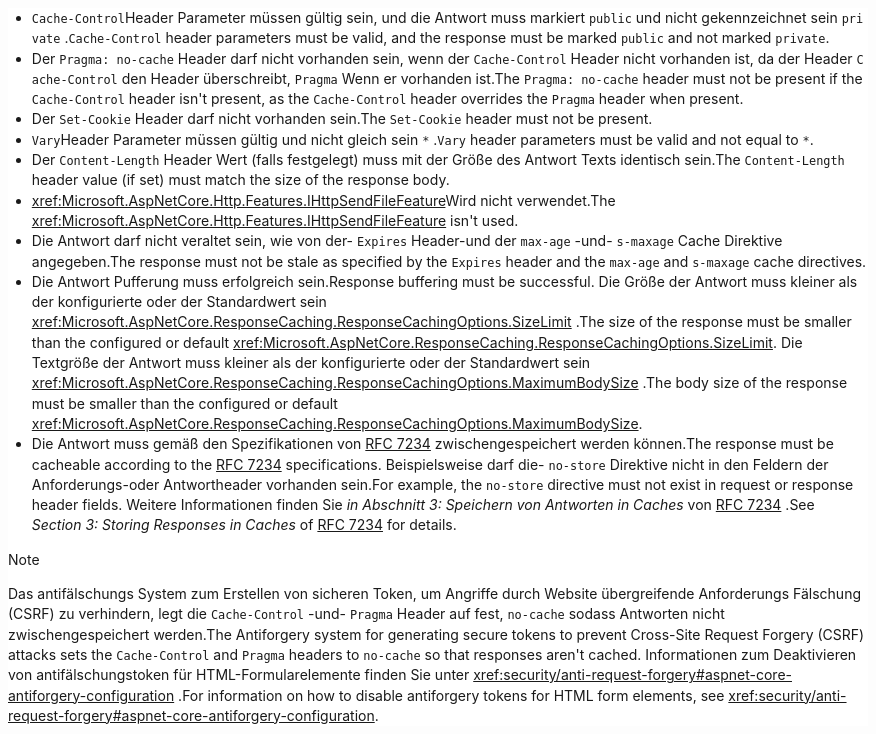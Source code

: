 * <span data-ttu-id="26421-245">`Cache-Control`Header Parameter müssen gültig sein, und die Antwort muss markiert `public` und nicht gekennzeichnet sein `private` .</span><span class="sxs-lookup"><span data-stu-id="26421-245">`Cache-Control` header parameters must be valid, and the response must be marked `public` and not marked `private`.</span></span>
* <span data-ttu-id="26421-246">Der `Pragma: no-cache` Header darf nicht vorhanden sein, wenn der `Cache-Control` Header nicht vorhanden ist, da der Header `Cache-Control` den Header überschreibt, `Pragma` Wenn er vorhanden ist.</span><span class="sxs-lookup"><span data-stu-id="26421-246">The `Pragma: no-cache` header must not be present if the `Cache-Control` header isn't present, as the `Cache-Control` header overrides the `Pragma` header when present.</span></span>
* <span data-ttu-id="26421-247">Der `Set-Cookie` Header darf nicht vorhanden sein.</span><span class="sxs-lookup"><span data-stu-id="26421-247">The `Set-Cookie` header must not be present.</span></span>
* <span data-ttu-id="26421-248">`Vary`Header Parameter müssen gültig und nicht gleich sein `*` .</span><span class="sxs-lookup"><span data-stu-id="26421-248">`Vary` header parameters must be valid and not equal to `*`.</span></span>
* <span data-ttu-id="26421-249">Der `Content-Length` Header Wert (falls festgelegt) muss mit der Größe des Antwort Texts identisch sein.</span><span class="sxs-lookup"><span data-stu-id="26421-249">The `Content-Length` header value (if set) must match the size of the response body.</span></span>
* <span data-ttu-id="26421-250"><xref:Microsoft.AspNetCore.Http.Features.IHttpSendFileFeature>Wird nicht verwendet.</span><span class="sxs-lookup"><span data-stu-id="26421-250">The <xref:Microsoft.AspNetCore.Http.Features.IHttpSendFileFeature> isn't used.</span></span>
* <span data-ttu-id="26421-251">Die Antwort darf nicht veraltet sein, wie von der- `Expires` Header-und der `max-age` -und- `s-maxage` Cache Direktive angegeben.</span><span class="sxs-lookup"><span data-stu-id="26421-251">The response must not be stale as specified by the `Expires` header and the `max-age` and `s-maxage` cache directives.</span></span>
* <span data-ttu-id="26421-252">Die Antwort Pufferung muss erfolgreich sein.</span><span class="sxs-lookup"><span data-stu-id="26421-252">Response buffering must be successful.</span></span> <span data-ttu-id="26421-253">Die Größe der Antwort muss kleiner als der konfigurierte oder der Standardwert sein <xref:Microsoft.AspNetCore.ResponseCaching.ResponseCachingOptions.SizeLimit> .</span><span class="sxs-lookup"><span data-stu-id="26421-253">The size of the response must be smaller than the configured or default <xref:Microsoft.AspNetCore.ResponseCaching.ResponseCachingOptions.SizeLimit>.</span></span> <span data-ttu-id="26421-254">Die Textgröße der Antwort muss kleiner als der konfigurierte oder der Standardwert sein <xref:Microsoft.AspNetCore.ResponseCaching.ResponseCachingOptions.MaximumBodySize> .</span><span class="sxs-lookup"><span data-stu-id="26421-254">The body size of the response must be smaller than the configured or default <xref:Microsoft.AspNetCore.ResponseCaching.ResponseCachingOptions.MaximumBodySize>.</span></span>
* <span data-ttu-id="26421-255">Die Antwort muss gemäß den Spezifikationen von [RFC 7234](https://tools.ietf.org/html/rfc7234) zwischengespeichert werden können.</span><span class="sxs-lookup"><span data-stu-id="26421-255">The response must be cacheable according to the [RFC 7234](https://tools.ietf.org/html/rfc7234) specifications.</span></span> <span data-ttu-id="26421-256">Beispielsweise darf die- `no-store` Direktive nicht in den Feldern der Anforderungs-oder Antwortheader vorhanden sein.</span><span class="sxs-lookup"><span data-stu-id="26421-256">For example, the `no-store` directive must not exist in request or response header fields.</span></span> <span data-ttu-id="26421-257">Weitere Informationen finden Sie *in Abschnitt 3: Speichern von Antworten in Caches* von [RFC 7234](https://tools.ietf.org/html/rfc7234) .</span><span class="sxs-lookup"><span data-stu-id="26421-257">See *Section 3: Storing Responses in Caches* of [RFC 7234](https://tools.ietf.org/html/rfc7234) for details.</span></span>

> [!NOTE]
> <span data-ttu-id="26421-258">Das antifälschungs System zum Erstellen von sicheren Token, um Angriffe durch Website übergreifende Anforderungs Fälschung (CSRF) zu verhindern, legt die `Cache-Control` -und- `Pragma` Header auf fest, `no-cache` sodass Antworten nicht zwischengespeichert werden.</span><span class="sxs-lookup"><span data-stu-id="26421-258">The Antiforgery system for generating secure tokens to prevent Cross-Site Request Forgery (CSRF) attacks sets the `Cache-Control` and `Pragma` headers to `no-cache` so that responses aren't cached.</span></span> <span data-ttu-id="26421-259">Informationen zum Deaktivieren von antifälschungstoken für HTML-Formularelemente finden Sie unter <xref:security/anti-request-forgery#aspnet-core-antiforgery-configuration> .</span><span class="sxs-lookup"><span data-stu-id="26421-259">For information on how to disable antiforgery tokens for HTML form elements, see <xref:security/anti-request-forgery#aspnet-core-antiforgery-configuration>.</span></span>
